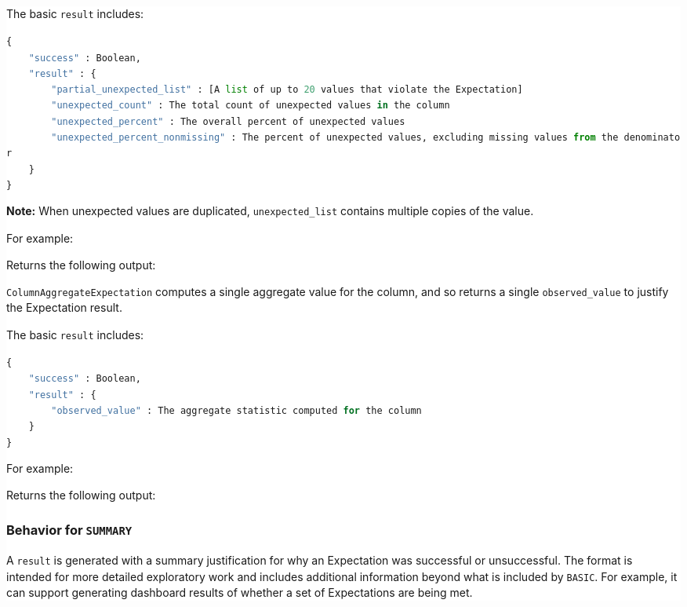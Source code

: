 The basic `result` includes:

```python
{
    "success" : Boolean,
    "result" : {
        "partial_unexpected_list" : [A list of up to 20 values that violate the Expectation]
        "unexpected_count" : The total count of unexpected values in the column
        "unexpected_percent" : The overall percent of unexpected values
        "unexpected_percent_nonmissing" : The percent of unexpected values, excluding missing values from the denominator
    }
}
```

**Note:** When unexpected values are duplicated, `unexpected_list` contains multiple copies of the value.

For example:

```python name="tests/integration/docusaurus/reference/core_concepts/result_format/result_format_basic_example_set"
```

Returns the following output:

```python name="tests/integration/docusaurus/reference/core_concepts/result_format/result_format_basic_example_set_output"
```

`ColumnAggregateExpectation` computes a single aggregate value for the column, and so returns a single 
`observed_value` to justify the Expectation result.

The basic `result` includes:

```python
{
    "success" : Boolean,
    "result" : {
        "observed_value" : The aggregate statistic computed for the column
    }
}
```

For example:

```python name="tests/integration/docusaurus/reference/core_concepts/result_format/result_format_basic_example_agg"
```

Returns the following output:

```python name="tests/integration/docusaurus/reference/core_concepts/result_format/result_format_basic_example_agg_output"
```

### Behavior for `SUMMARY`

A `result` is generated with a summary justification for why an Expectation was successful or unsuccessful. The format is intended for more detailed exploratory work and includes additional information beyond what is included by `BASIC`. For example, it can support generating dashboard results of whether a set of Expectations are being met.
